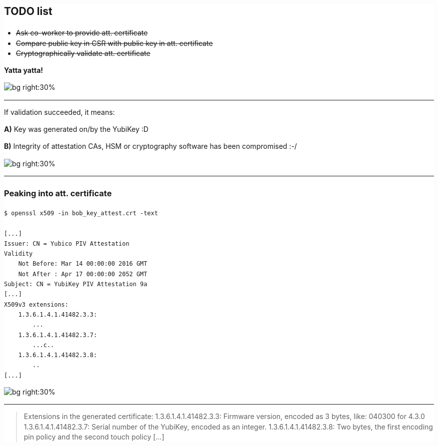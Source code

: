 ## TODO list
- ~~Ask co-worker to provide att. certificate~~
- ~~Compare public key in CSR with public key in att. certificate~~
- ~~Cryptographically validate att. certificate~~

**Yatta yatta!**

![bg right:30%](images/40-guard.jpg)

---

If validation succeeded, it means:  
  
**A)** Key was generated on/by the YubiKey :D

**B)** Integrity of
attestation CAs, HSM or cryptography software
has been compromised :-/

![bg right:30%](images/40-abandoned_building.jpg)

---

### Peaking into att. certificate
```
$ openssl x509 -in bob_key_attest.crt -text

[...]
Issuer: CN = Yubico PIV Attestation
Validity
    Not Before: Mar 14 00:00:00 2016 GMT
    Not After : Apr 17 00:00:00 2052 GMT
Subject: CN = YubiKey PIV Attestation 9a
[...]
X509v3 extensions:
    1.3.6.1.4.1.41482.3.3: 
        ...
    1.3.6.1.4.1.41482.3.7: 
        ...c..
    1.3.6.1.4.1.41482.3.8: 
        ..
[...]
```

![bg right:30%](images/40-abandoned_building.jpg)

---
> Extensions in the generated certificate:
> 1.3.6.1.4.1.41482.3.3:
> Firmware version, encoded as 3 bytes, like: 040300 for 4.3.0
> 1.3.6.1.4.1.41482.3.7:
> Serial number of the YubiKey, encoded as an integer.
> 1.3.6.1.4.1.41482.3.8:
> Two bytes, the first encoding pin policy and the second touch policy 
> [...]
